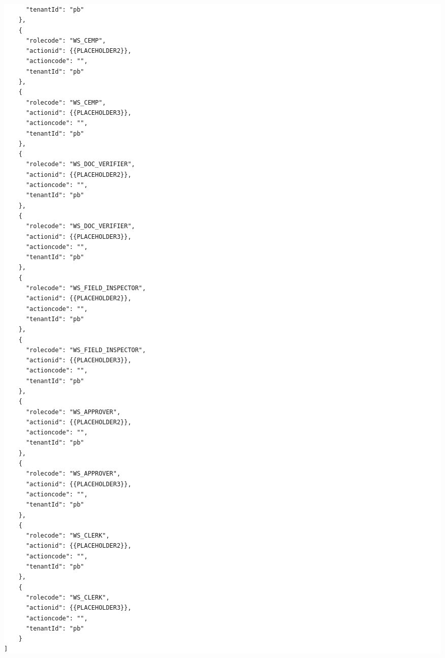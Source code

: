 ```
      "tenantId": "pb"
    },
    {
      "rolecode": "WS_CEMP",
      "actionid": {{PLACEHOLDER2}},
      "actioncode": "",
      "tenantId": "pb"
    },
    {
      "rolecode": "WS_CEMP",
      "actionid": {{PLACEHOLDER3}},
      "actioncode": "",
      "tenantId": "pb"
    },
    {
      "rolecode": "WS_DOC_VERIFIER",
      "actionid": {{PLACEHOLDER2}},
      "actioncode": "",
      "tenantId": "pb"
    },
    {
      "rolecode": "WS_DOC_VERIFIER",
      "actionid": {{PLACEHOLDER3}},
      "actioncode": "",
      "tenantId": "pb"
    },
    {
      "rolecode": "WS_FIELD_INSPECTOR",
      "actionid": {{PLACEHOLDER2}},
      "actioncode": "",
      "tenantId": "pb"
    },
    {
      "rolecode": "WS_FIELD_INSPECTOR",
      "actionid": {{PLACEHOLDER3}},
      "actioncode": "",
      "tenantId": "pb"
    },
    {
      "rolecode": "WS_APPROVER",
      "actionid": {{PLACEHOLDER2}},
      "actioncode": "",
      "tenantId": "pb"
    },
    {
      "rolecode": "WS_APPROVER",
      "actionid": {{PLACEHOLDER3}},
      "actioncode": "",
      "tenantId": "pb"
    },
    {
      "rolecode": "WS_CLERK",
      "actionid": {{PLACEHOLDER2}},
      "actioncode": "",
      "tenantId": "pb"
    },
    {
      "rolecode": "WS_CLERK",
      "actionid": {{PLACEHOLDER3}},
      "actioncode": "",
      "tenantId": "pb"
    }
]
```